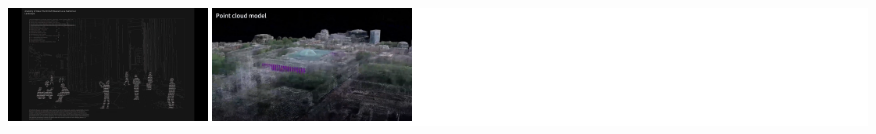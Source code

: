 <img src="./media/studentwork_40.png" width="200">
<img src="./media/studentwork_41.png" width="200">